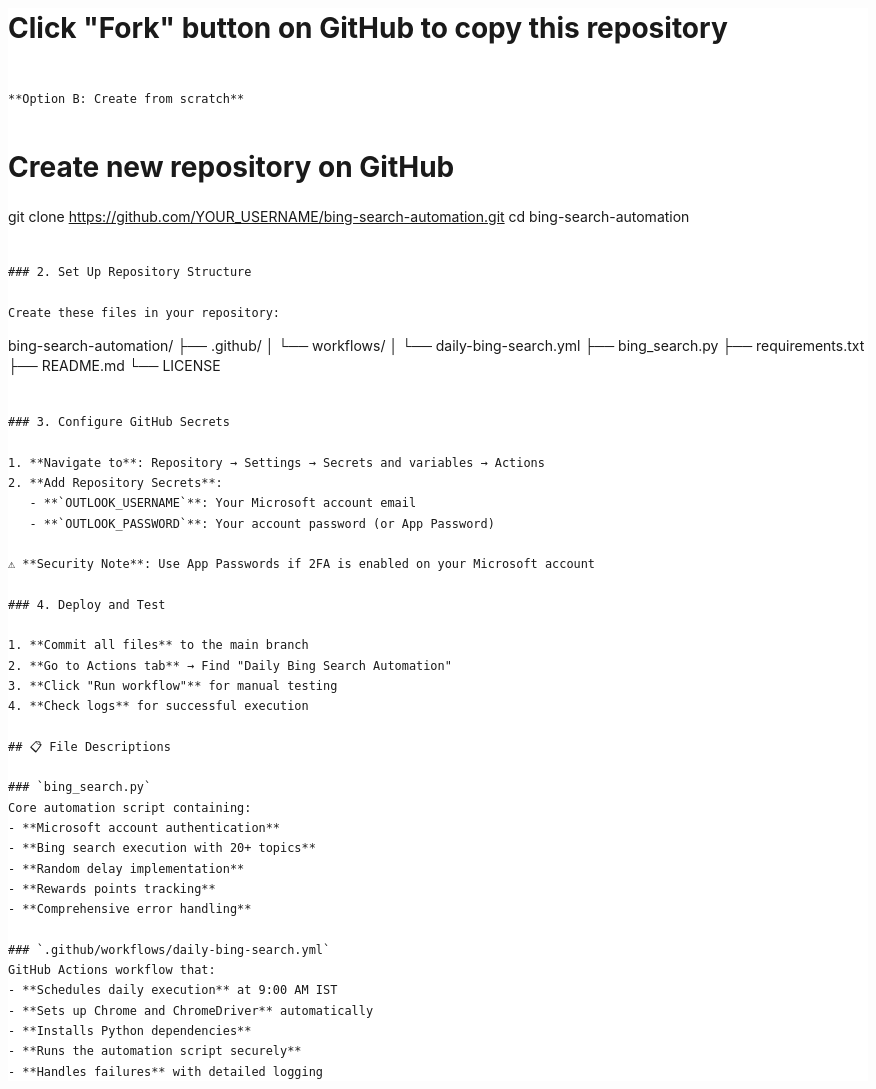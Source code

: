 # Click "Fork" button on GitHub to copy this repository

```

**Option B: Create from scratch**
```

# Create new repository on GitHub

git clone https://github.com/YOUR_USERNAME/bing-search-automation.git
cd bing-search-automation

```

### 2. Set Up Repository Structure

Create these files in your repository:

```

bing-search-automation/
├── .github/
│ └── workflows/
│ └── daily-bing-search.yml
├── bing_search.py
├── requirements.txt
├── README.md
└── LICENSE

```

### 3. Configure GitHub Secrets

1. **Navigate to**: Repository → Settings → Secrets and variables → Actions
2. **Add Repository Secrets**:
   - **`OUTLOOK_USERNAME`**: Your Microsoft account email
   - **`OUTLOOK_PASSWORD`**: Your account password (or App Password)

⚠️ **Security Note**: Use App Passwords if 2FA is enabled on your Microsoft account

### 4. Deploy and Test

1. **Commit all files** to the main branch
2. **Go to Actions tab** → Find "Daily Bing Search Automation"
3. **Click "Run workflow"** for manual testing
4. **Check logs** for successful execution

## 📋 File Descriptions

### `bing_search.py`
Core automation script containing:
- **Microsoft account authentication**
- **Bing search execution with 20+ topics**
- **Random delay implementation**
- **Rewards points tracking**
- **Comprehensive error handling**

### `.github/workflows/daily-bing-search.yml`
GitHub Actions workflow that:
- **Schedules daily execution** at 9:00 AM IST
- **Sets up Chrome and ChromeDriver** automatically
- **Installs Python dependencies**
- **Runs the automation script securely**
- **Handles failures** with detailed logging
```